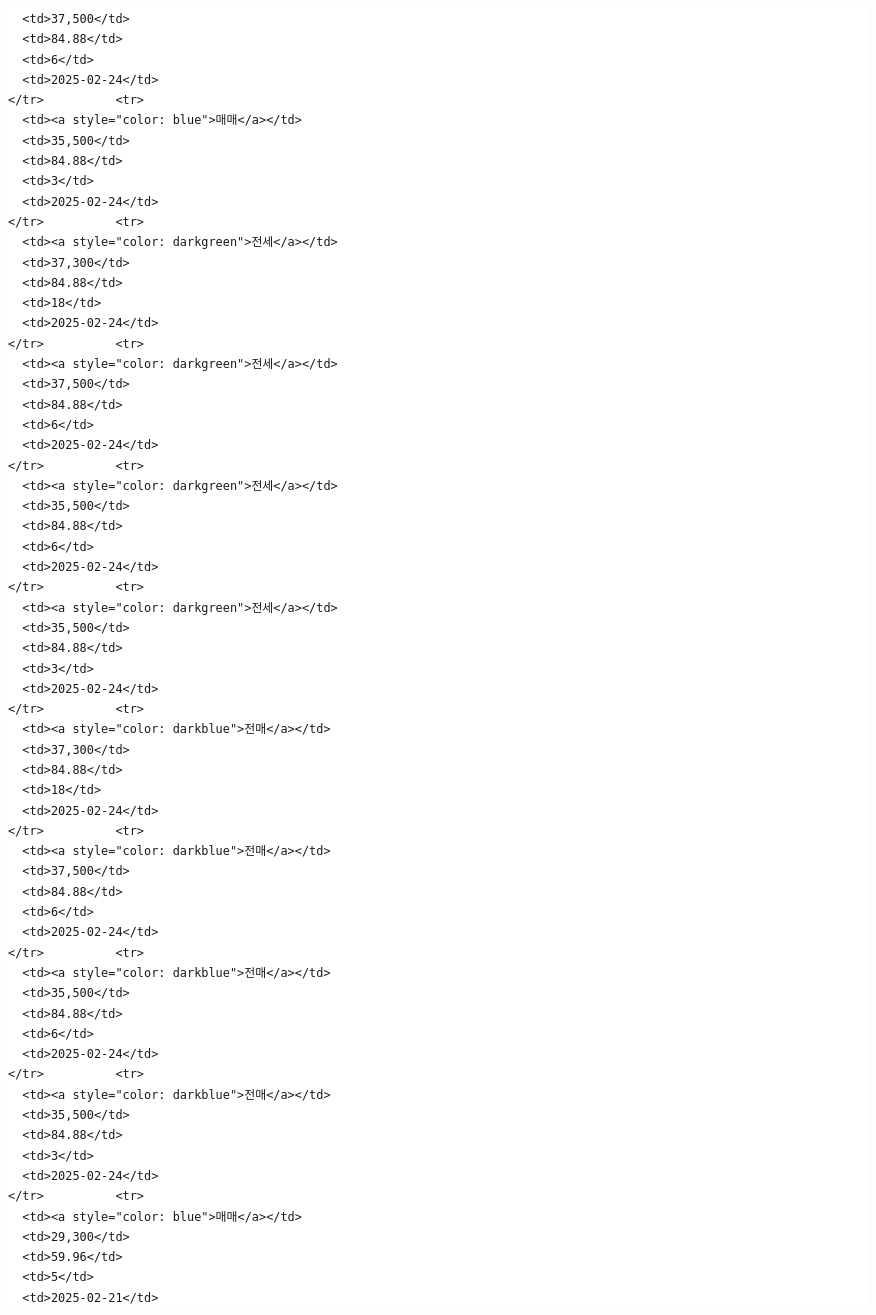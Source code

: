       <td>37,500</td>
      <td>84.88</td>
      <td>6</td>
      <td>2025-02-24</td>
    </tr>          <tr>
      <td><a style="color: blue">매매</a></td>
      <td>35,500</td>
      <td>84.88</td>
      <td>3</td>
      <td>2025-02-24</td>
    </tr>          <tr>
      <td><a style="color: darkgreen">전세</a></td>
      <td>37,300</td>
      <td>84.88</td>
      <td>18</td>
      <td>2025-02-24</td>
    </tr>          <tr>
      <td><a style="color: darkgreen">전세</a></td>
      <td>37,500</td>
      <td>84.88</td>
      <td>6</td>
      <td>2025-02-24</td>
    </tr>          <tr>
      <td><a style="color: darkgreen">전세</a></td>
      <td>35,500</td>
      <td>84.88</td>
      <td>6</td>
      <td>2025-02-24</td>
    </tr>          <tr>
      <td><a style="color: darkgreen">전세</a></td>
      <td>35,500</td>
      <td>84.88</td>
      <td>3</td>
      <td>2025-02-24</td>
    </tr>          <tr>
      <td><a style="color: darkblue">전매</a></td>
      <td>37,300</td>
      <td>84.88</td>
      <td>18</td>
      <td>2025-02-24</td>
    </tr>          <tr>
      <td><a style="color: darkblue">전매</a></td>
      <td>37,500</td>
      <td>84.88</td>
      <td>6</td>
      <td>2025-02-24</td>
    </tr>          <tr>
      <td><a style="color: darkblue">전매</a></td>
      <td>35,500</td>
      <td>84.88</td>
      <td>6</td>
      <td>2025-02-24</td>
    </tr>          <tr>
      <td><a style="color: darkblue">전매</a></td>
      <td>35,500</td>
      <td>84.88</td>
      <td>3</td>
      <td>2025-02-24</td>
    </tr>          <tr>
      <td><a style="color: blue">매매</a></td>
      <td>29,300</td>
      <td>59.96</td>
      <td>5</td>
      <td>2025-02-21</td>